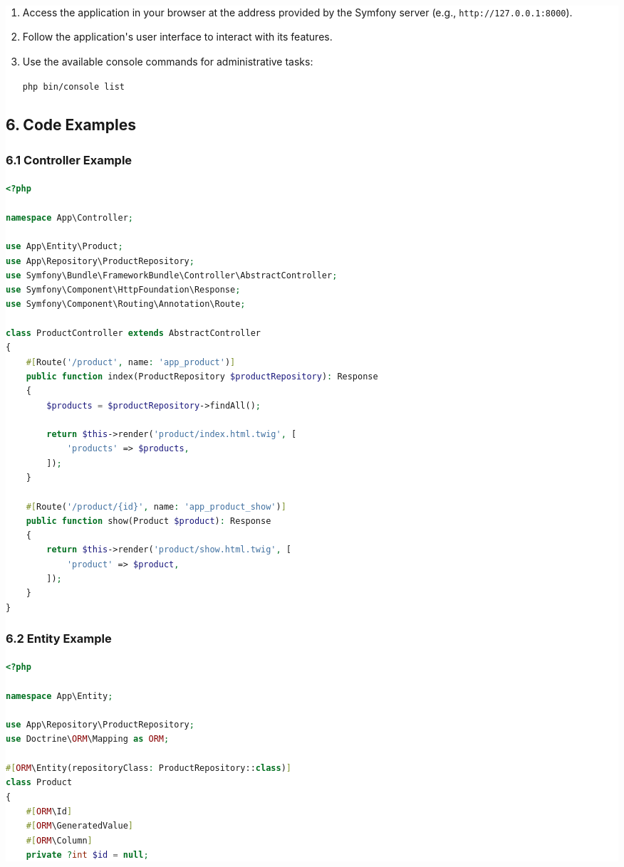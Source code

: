 1.  Access the application in your browser at the address provided by the Symfony server (e.g., `http://127.0.0.1:8000`).

2.  Follow the application's user interface to interact with its features.

3.  Use the available console commands for administrative tasks:

    ```bash
    php bin/console list
    ```

## 6. Code Examples

### 6.1 Controller Example

```php
<?php

namespace App\Controller;

use App\Entity\Product;
use App\Repository\ProductRepository;
use Symfony\Bundle\FrameworkBundle\Controller\AbstractController;
use Symfony\Component\HttpFoundation\Response;
use Symfony\Component\Routing\Annotation\Route;

class ProductController extends AbstractController
{
    #[Route('/product', name: 'app_product')]
    public function index(ProductRepository $productRepository): Response
    {
        $products = $productRepository->findAll();

        return $this->render('product/index.html.twig', [
            'products' => $products,
        ]);
    }

    #[Route('/product/{id}', name: 'app_product_show')]
    public function show(Product $product): Response
    {
        return $this->render('product/show.html.twig', [
            'product' => $product,
        ]);
    }
}
```

### 6.2 Entity Example

```php
<?php

namespace App\Entity;

use App\Repository\ProductRepository;
use Doctrine\ORM\Mapping as ORM;

#[ORM\Entity(repositoryClass: ProductRepository::class)]
class Product
{
    #[ORM\Id]
    #[ORM\GeneratedValue]
    #[ORM\Column]
    private ?int $id = null;
```